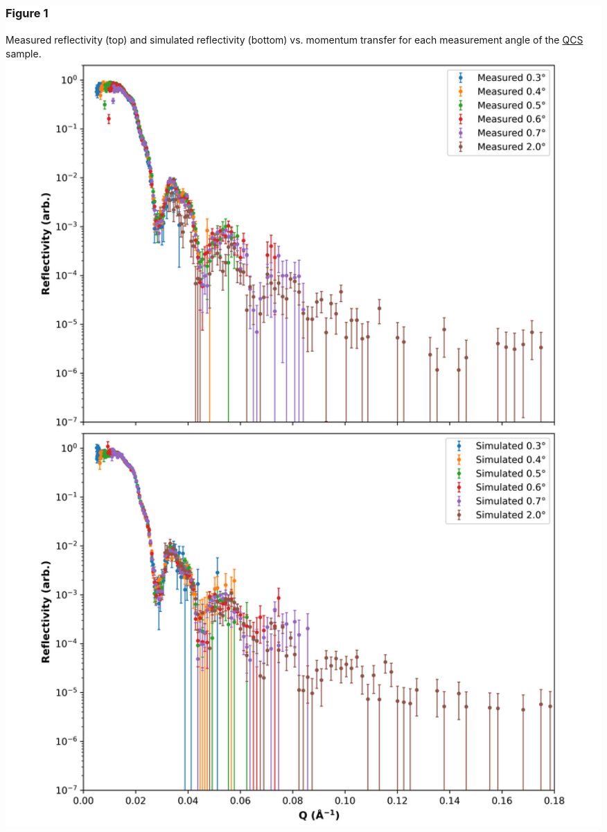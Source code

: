 ### Figure 1
Measured reflectivity (top) and simulated reflectivity (bottom) vs. momentum transfer for each measurement angle of the [QCS](/fisher-information/data/QCS_sample) sample.
<img src="https://github.com/James-Durant/fisher-information/blob/main/figures/figure_1.png" width="900">
